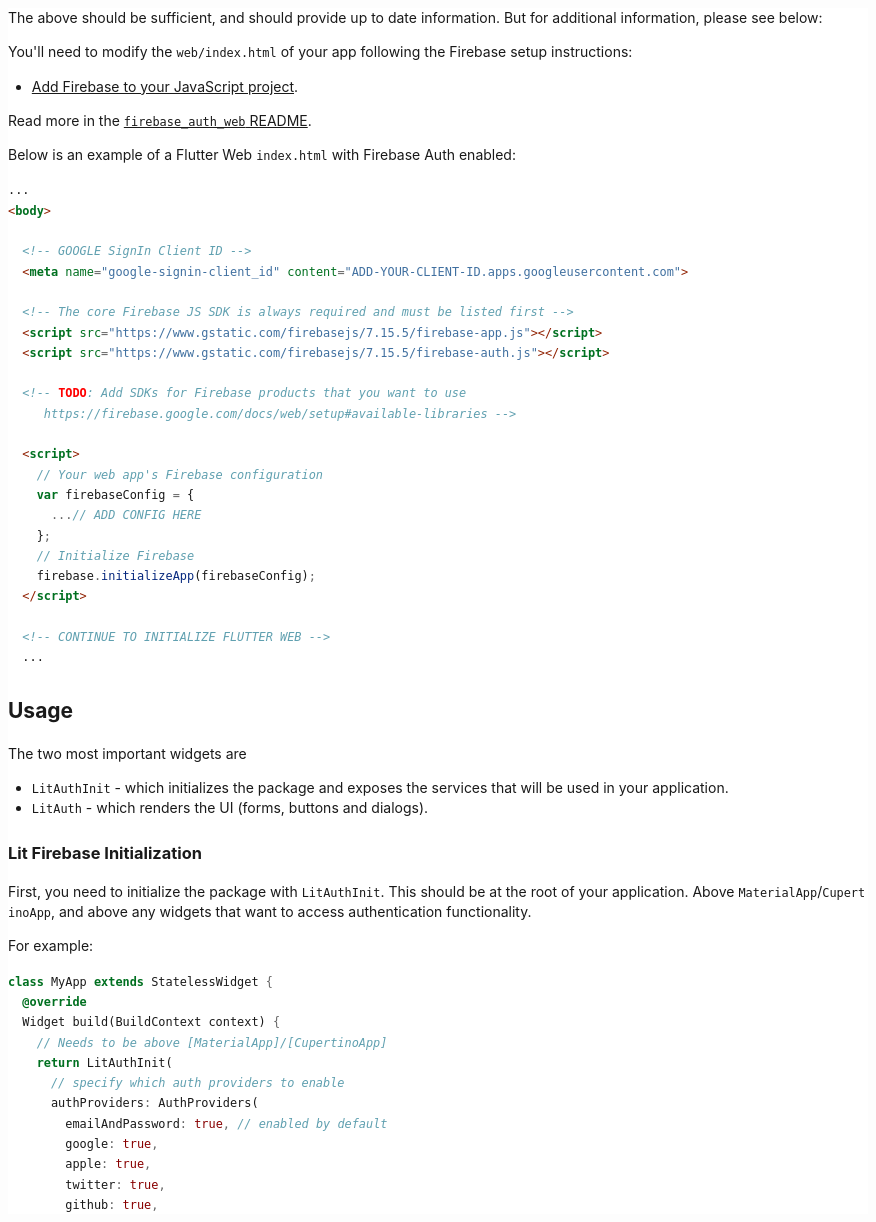The above should be sufficient, and should provide up to date information. But for additional information, please see below:

You'll need to modify the `web/index.html` of your app following the Firebase setup instructions:

* [Add Firebase to your JavaScript project](https://firebase.google.com/docs/web/setup#from-the-cdn).

Read more in the [`firebase_auth_web` README](https://github.com/FirebaseExtended/flutterfire/blob/master/packages/firebase_auth/firebase_auth_web/README.md).

Below is an example of a Flutter Web `index.html` with Firebase Auth enabled:

```html
...
<body>

  <!-- GOOGLE SignIn Client ID -->
  <meta name="google-signin-client_id" content="ADD-YOUR-CLIENT-ID.apps.googleusercontent.com">

  <!-- The core Firebase JS SDK is always required and must be listed first -->
  <script src="https://www.gstatic.com/firebasejs/7.15.5/firebase-app.js"></script>
  <script src="https://www.gstatic.com/firebasejs/7.15.5/firebase-auth.js"></script>

  <!-- TODO: Add SDKs for Firebase products that you want to use
     https://firebase.google.com/docs/web/setup#available-libraries -->

  <script>
    // Your web app's Firebase configuration
    var firebaseConfig = {
      ...// ADD CONFIG HERE
    };
    // Initialize Firebase
    firebase.initializeApp(firebaseConfig);
  </script>

  <!-- CONTINUE TO INITIALIZE FLUTTER WEB -->
  ...
```

## Usage
The two most important widgets are 
- `LitAuthInit` - which initializes the package and exposes the services that will be used in your application.
- `LitAuth` - which renders the UI (forms, buttons and dialogs).

### Lit Firebase Initialization
First, you need to initialize the package with `LitAuthInit`. This should be at the root of your application. Above `MaterialApp`/`CupertinoApp`, and above any widgets that want to access authentication functionality.

For example:

```dart
class MyApp extends StatelessWidget {
  @override
  Widget build(BuildContext context) {
    // Needs to be above [MaterialApp]/[CupertinoApp]
    return LitAuthInit(
      // specify which auth providers to enable
      authProviders: AuthProviders(
        emailAndPassword: true, // enabled by default
        google: true,
        apple: true,
        twitter: true,
        github: true,
```